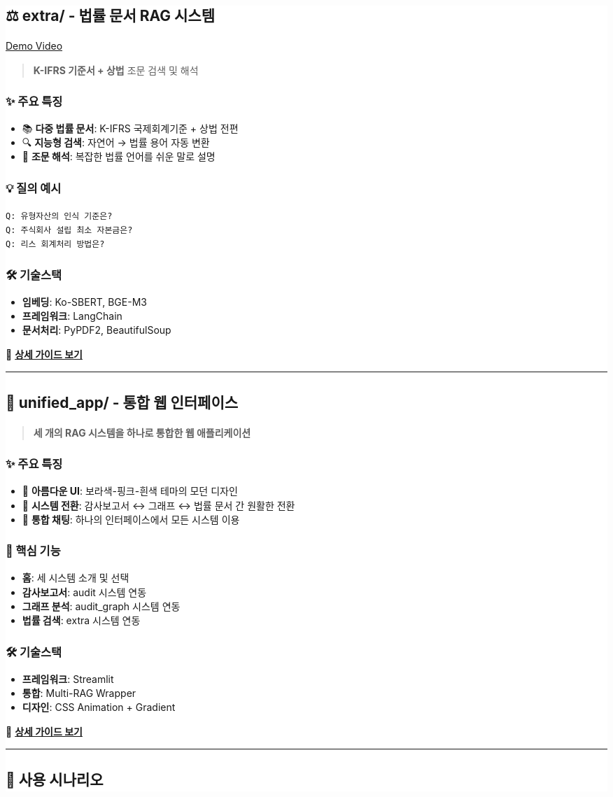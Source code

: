 ## ⚖️ **extra/** - 법률 문서 RAG 시스템
[Demo Video](https://youtu.be/_QXH59Qd2io)

> **K-IFRS 기준서 + 상법** 조문 검색 및 해석

### ✨ 주요 특징
- 📚 **다중 법률 문서**: K-IFRS 국제회계기준 + 상법 전편
- 🔍 **지능형 검색**: 자연어 → 법률 용어 자동 변환
- 📖 **조문 해석**: 복잡한 법률 언어를 쉬운 말로 설명

### 💡 질의 예시
```
Q: 유형자산의 인식 기준은?
Q: 주식회사 설립 최소 자본금은?
Q: 리스 회계처리 방법은?
```

### 🛠️ 기술스택
- **임베딩**: Ko-SBERT, BGE-M3
- **프레임워크**: LangChain
- **문서처리**: PyPDF2, BeautifulSoup

📖 **[상세 가이드 보기](extra/README.md)**

---

## 🔗 **unified_app/** - 통합 웹 인터페이스

> **세 개의 RAG 시스템을 하나로 통합한 웹 애플리케이션**

### ✨ 주요 특징
- 🎨 **아름다운 UI**: 보라색-핑크-흰색 테마의 모던 디자인
- 🔄 **시스템 전환**: 감사보고서 ↔ 그래프 ↔ 법률 문서 간 원활한 전환
- 💬 **통합 채팅**: 하나의 인터페이스에서 모든 시스템 이용

### 🎯 핵심 기능
- **홈**: 세 시스템 소개 및 선택
- **감사보고서**: audit 시스템 연동
- **그래프 분석**: audit_graph 시스템 연동  
- **법률 검색**: extra 시스템 연동

### 🛠️ 기술스택
- **프레임워크**: Streamlit
- **통합**: Multi-RAG Wrapper
- **디자인**: CSS Animation + Gradient

📖 **[상세 가이드 보기](unified_app/README.md)**

---

## 🎯 사용 시나리오
